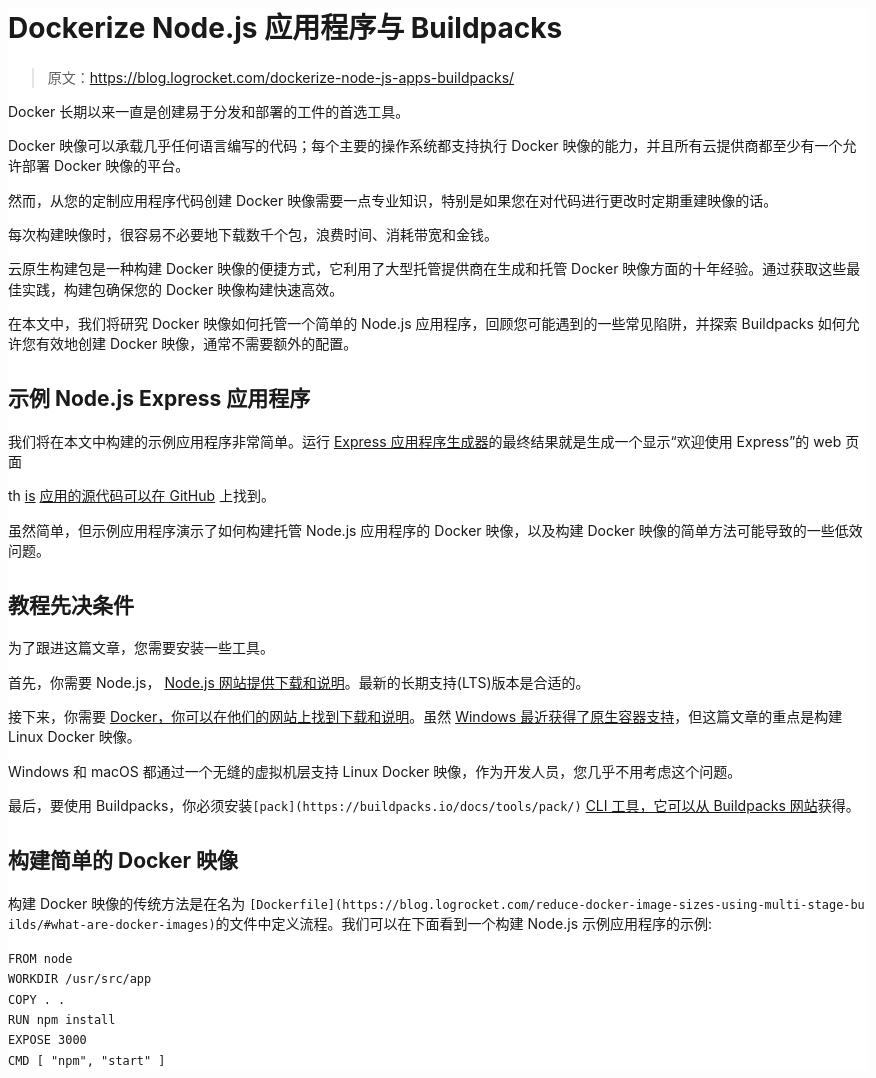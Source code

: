 # Dockerize Node.js 应用程序与 Buildpacks 

> 原文：<https://blog.logrocket.com/dockerize-node-js-apps-buildpacks/>

Docker 长期以来一直是创建易于分发和部署的工件的首选工具。

Docker 映像可以承载几乎任何语言编写的代码；每个主要的操作系统都支持执行 Docker 映像的能力，并且所有云提供商都至少有一个允许部署 Docker 映像的平台。

然而，从您的定制应用程序代码创建 Docker 映像需要一点专业知识，特别是如果您在对代码进行更改时定期重建映像的话。

每次构建映像时，很容易不必要地下载数千个包，浪费时间、消耗带宽和金钱。

云原生构建包是一种构建 Docker 映像的便捷方式，它利用了大型托管提供商在生成和托管 Docker 映像方面的十年经验。通过获取这些最佳实践，构建包确保您的 Docker 映像构建快速高效。

在本文中，我们将研究 Docker 映像如何托管一个简单的 Node.js 应用程序，回顾您可能遇到的一些常见陷阱，并探索 Buildpacks 如何允许您有效地创建 Docker 映像，通常不需要额外的配置。

## 示例 Node.js Express 应用程序

我们将在本文中构建的示例应用程序非常简单。运行 [Express 应用程序生成器](https://expressjs.com/en/starter/generator.html)的最终结果就是生成一个显示“欢迎使用 Express”的 web 页面

th [is](https://github.com/mcasperson/NodeJSExpressExample) [应用的](https://github.com/mcasperson/NodeJSExpressExample)[源代码可以在 GitHub](https://github.com/mcasperson/NodeJSExpressExample) 上找到。

虽然简单，但示例应用程序演示了如何构建托管 Node.js 应用程序的 Docker 映像，以及构建 Docker 映像的简单方法可能导致的一些低效问题。

## 教程先决条件

为了跟进这篇文章，您需要安装一些工具。

首先，你需要 Node.js， [Node.js 网站提供下载和说明](https://nodejs.org/en/download/)。最新的长期支持(LTS)版本是合适的。

接下来，你需要 [Docker，你可以在他们的网站上找到下载和说明](https://docs.docker.com/get-docker/)。虽然 [Windows 最近获得了原生容器支持](https://www.docker.com/products/windows-containers)，但这篇文章的重点是构建 Linux Docker 映像。

Windows 和 macOS 都通过一个无缝的虚拟机层支持 Linux Docker 映像，作为开发人员，您几乎不用考虑这个问题。

最后，要使用 Buildpacks，你必须安装`[pack](https://buildpacks.io/docs/tools/pack/)` [CLI 工具，它可以从 Buildpacks 网站](https://buildpacks.io/docs/tools/pack/)获得。

## 构建简单的 Docker 映像

构建 Docker 映像的传统方法是在名为 `[Dockerfile](https://blog.logrocket.com/reduce-docker-image-sizes-using-multi-stage-builds/#what-are-docker-images)`的文件中定义流程。我们可以在下面看到一个构建 Node.js 示例应用程序的示例:

```
FROM node
WORKDIR /usr/src/app
COPY . .
RUN npm install
EXPOSE 3000
CMD [ "npm", "start" ]

```
